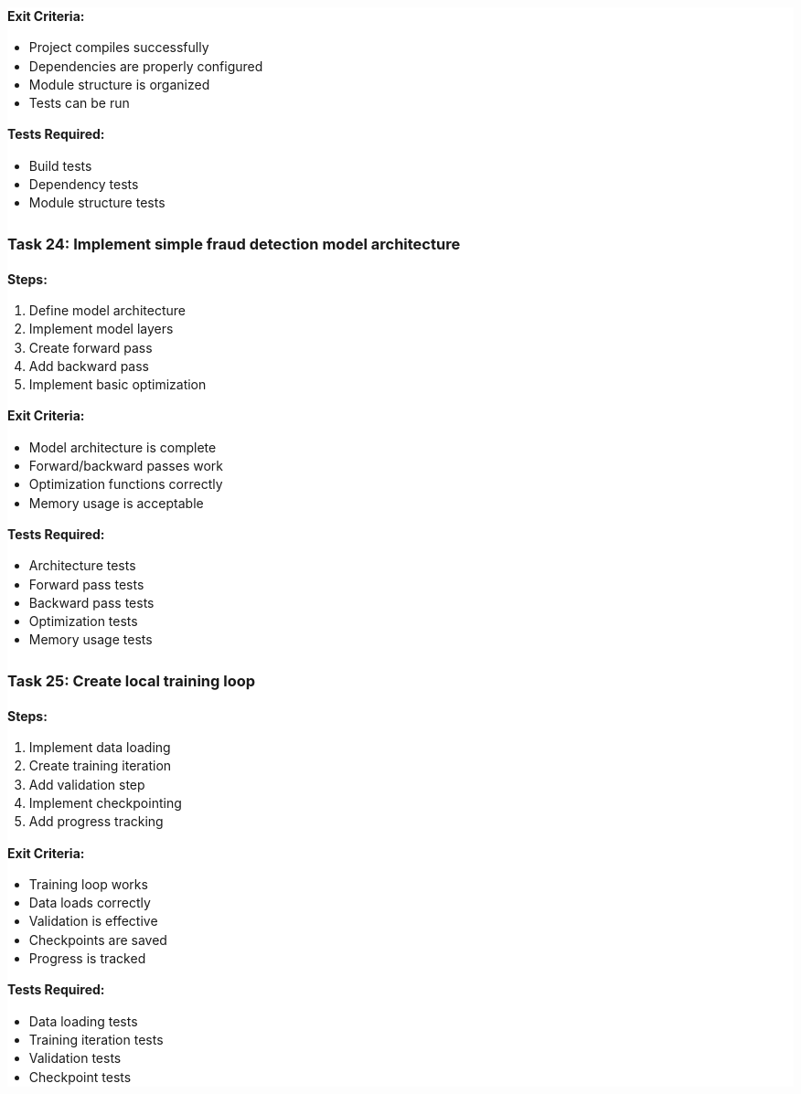 **Exit Criteria:**
- Project compiles successfully
- Dependencies are properly configured
- Module structure is organized
- Tests can be run

**Tests Required:**
- Build tests
- Dependency tests
- Module structure tests

### Task 24: Implement simple fraud detection model architecture
**Steps:**
1. Define model architecture
2. Implement model layers
3. Create forward pass
4. Add backward pass
5. Implement basic optimization

**Exit Criteria:**
- Model architecture is complete
- Forward/backward passes work
- Optimization functions correctly
- Memory usage is acceptable

**Tests Required:**
- Architecture tests
- Forward pass tests
- Backward pass tests
- Optimization tests
- Memory usage tests

### Task 25: Create local training loop
**Steps:**
1. Implement data loading
2. Create training iteration
3. Add validation step
4. Implement checkpointing
5. Add progress tracking

**Exit Criteria:**
- Training loop works
- Data loads correctly
- Validation is effective
- Checkpoints are saved
- Progress is tracked

**Tests Required:**
- Data loading tests
- Training iteration tests
- Validation tests
- Checkpoint tests

